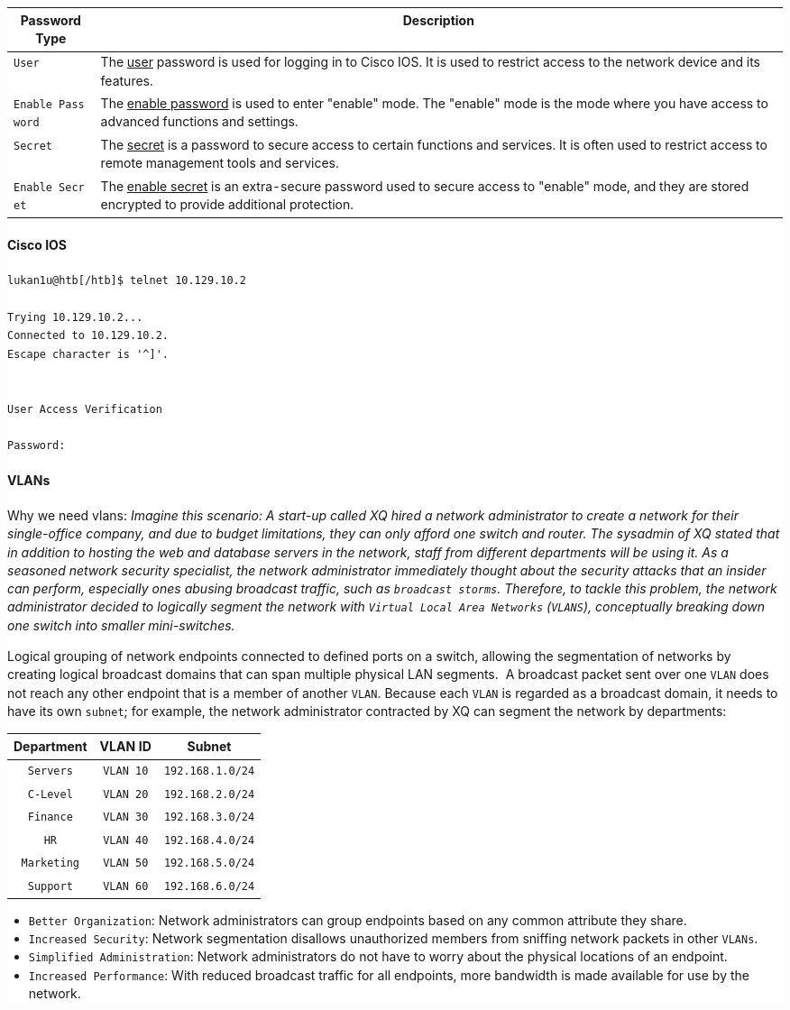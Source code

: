 |**Password Type**|**Description**|
|---|---|
|`User`|The [user](https://www.cisco.com/c/en/us/td/docs/ios-xml/ios/security/s1/sec-s1-cr-book/sec-cr-t2.html#wp2992613898) password is used for logging in to Cisco IOS. It is used to restrict access to the network device and its features.|
|`Enable Password`|The [enable password](https://www.cisco.com/c/en/us/td/docs/ios-xml/ios/security/d1/sec-d1-cr-book/sec-cr-e1.html#wp3884449514) is used to enter "enable" mode. The "enable" mode is the mode where you have access to advanced functions and settings.|
|`Secret`|The [secret](https://www.cisco.com/c/en/us/td/docs/ios-xml/ios/security/s1/sec-s1-cr-book/sec-cr-s1.html#wp2622423174) is a password to secure access to certain functions and services. It is often used to restrict access to remote management tools and services.|
|`Enable Secret`|The [enable secret](https://www.cisco.com/c/en/us/td/docs/ios-xml/ios/security/d1/sec-d1-cr-book/sec-cr-e1.html#wp3438133060) is an extra-secure password used to secure access to "enable" mode, and they are stored encrypted to provide additional protection.|
#### Cisco IOS

```shell-session
lukan1u@htb[/htb]$ telnet 10.129.10.2

Trying 10.129.10.2...
Connected to 10.129.10.2.
Escape character is '^]'.


User Access Verification

Password:
```

#### VLANs

Why we need vlans:
*Imagine this scenario: A start-up called XQ hired a network administrator to create a network for their single-office company, and due to budget limitations, they can only afford one switch and router. The sysadmin of XQ stated that in addition to hosting the web and database servers in the network, staff from different departments will be using it. As a seasoned network security specialist, the network administrator immediately thought about the security attacks that an insider can perform, especially ones abusing broadcast traffic, such as `broadcast storms`. Therefore, to tackle this problem, the network administrator decided to logically segment the network with `Virtual Local Area Networks` (`VLANS`), conceptually breaking down one switch into smaller mini-switches.*

Logical grouping of network endpoints connected to defined ports on a switch, allowing the segmentation of networks by creating logical broadcast domains that can span multiple physical LAN segments.  A broadcast packet sent over one `VLAN` does not reach any other endpoint that is a member of another `VLAN`. Because each `VLAN` is regarded as a broadcast domain, it needs to have its own `subnet`; for example, the network administrator contracted by XQ can segment the network by departments:

|**Department**|**VLAN ID**|**Subnet**|
|:-:|:-:|:-:|
|`Servers`|`VLAN 10`|`192.168.1.0/24`|
|`C-Level`|`VLAN 20`|`192.168.2.0/24`|
|`Finance`|`VLAN 30`|`192.168.3.0/24`|
|`HR`|`VLAN 40`|`192.168.4.0/24`|
|`Marketing`|`VLAN 50`|`192.168.5.0/24`|
|`Support`|`VLAN 60`|`192.168.6.0/24`|
- `Better Organization`: Network administrators can group endpoints based on any common attribute they share.
- `Increased Security`: Network segmentation disallows unauthorized members from sniffing network packets in other `VLANs`.
- `Simplified Administration`: Network administrators do not have to worry about the physical locations of an endpoint.
- `Increased Performance`: With reduced broadcast traffic for all endpoints, more bandwidth is made available for use by the network.
